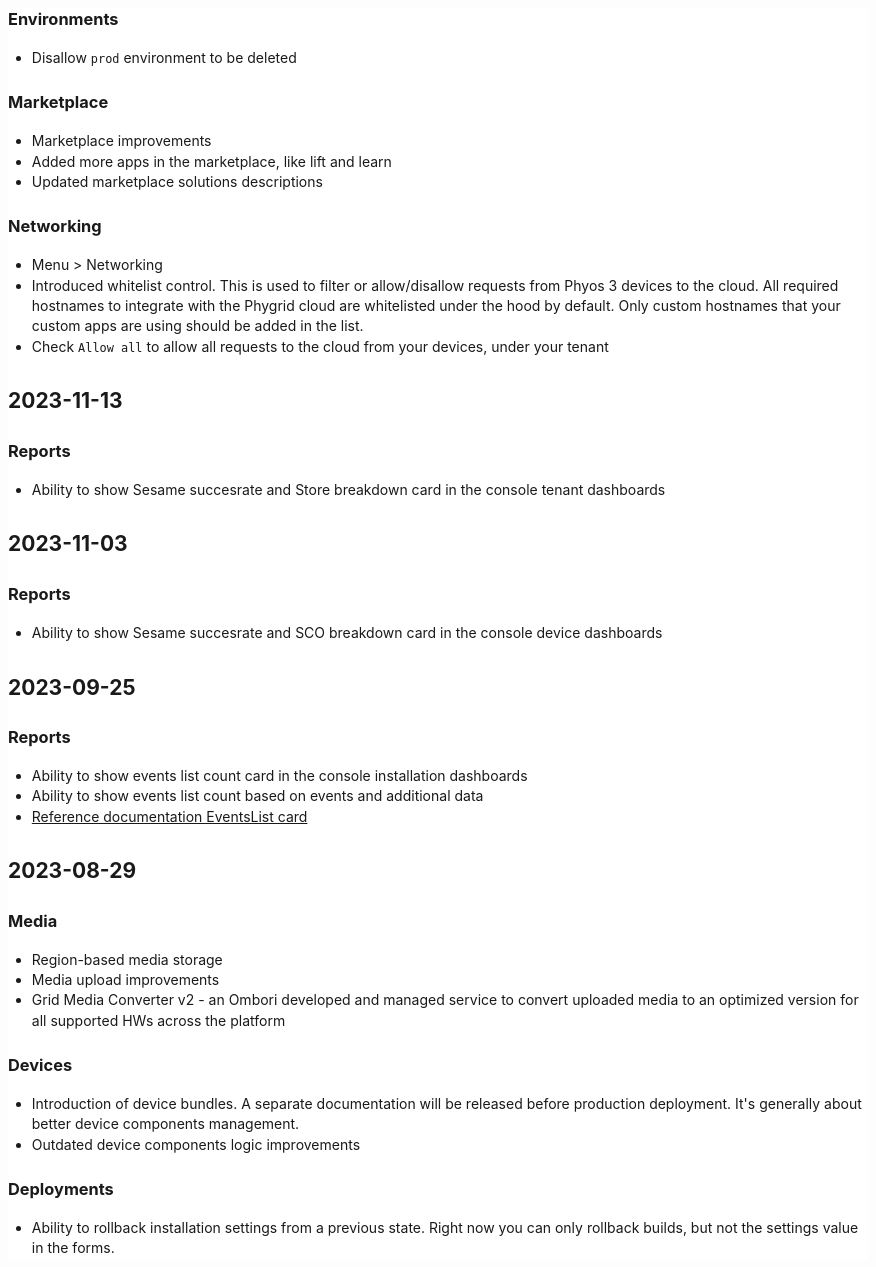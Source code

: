 ### Environments
- Disallow `prod` environment to be deleted

### Marketplace
- Marketplace improvements
- Added more apps in the marketplace, like lift and learn
- Updated marketplace solutions descriptions

### Networking
- Menu > Networking
- Introduced whitelist control. This is used to filter or allow/disallow requests from Phyos 3 devices to the cloud. All required hostnames to integrate with the Phygrid cloud are whitelisted under the hood by default. Only custom hostnames that your custom apps are using should be added in the list.
- Check `Allow all` to allow all requests to the cloud from your devices, under your tenant 

## 2023-11-13
### Reports
- Ability to show Sesame succesrate and Store breakdown card in the console tenant dashboards

## 2023-11-03
### Reports
- Ability to show Sesame succesrate and SCO breakdown card in the console device dashboards

## 2023-09-25
### Reports
- Ability to show events list count card in the console installation dashboards
- Ability to show events list count based on events and additional data 
- [Reference documentation EventsList card](http://localhost:3000/#/packages/javascript/grid-reports?id=eventslist-card)

## 2023-08-29
### Media
- Region-based media storage
- Media upload improvements
- Grid Media Converter v2 - an Ombori developed and managed service to convert uploaded media to an optimized version for all supported HWs across the platform

### Devices
- Introduction of device bundles. A separate documentation will be released before production deployment. It's generally about better device components management.
- Outdated device components logic improvements

### Deployments
- Ability to rollback installation settings from a previous state. Right now you can only rollback builds, but not the settings value in the forms.
